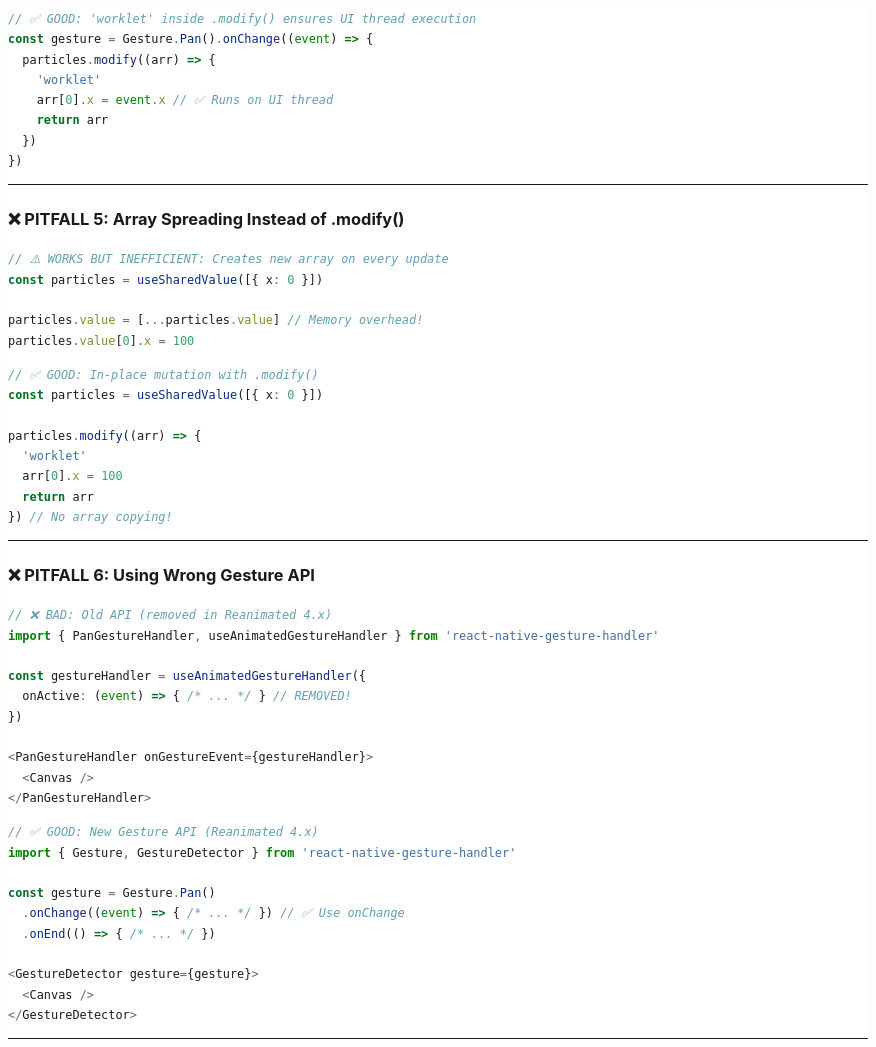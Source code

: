 ```typescript
// ✅ GOOD: 'worklet' inside .modify() ensures UI thread execution
const gesture = Gesture.Pan().onChange((event) => {
  particles.modify((arr) => {
    'worklet'
    arr[0].x = event.x // ✅ Runs on UI thread
    return arr
  })
})
```

---

### ❌ PITFALL 5: Array Spreading Instead of .modify()

```typescript
// ⚠️ WORKS BUT INEFFICIENT: Creates new array on every update
const particles = useSharedValue([{ x: 0 }])

particles.value = [...particles.value] // Memory overhead!
particles.value[0].x = 100
```

```typescript
// ✅ GOOD: In-place mutation with .modify()
const particles = useSharedValue([{ x: 0 }])

particles.modify((arr) => {
  'worklet'
  arr[0].x = 100
  return arr
}) // No array copying!
```

---

### ❌ PITFALL 6: Using Wrong Gesture API

```typescript
// ❌ BAD: Old API (removed in Reanimated 4.x)
import { PanGestureHandler, useAnimatedGestureHandler } from 'react-native-gesture-handler'

const gestureHandler = useAnimatedGestureHandler({
  onActive: (event) => { /* ... */ } // REMOVED!
})

<PanGestureHandler onGestureEvent={gestureHandler}>
  <Canvas />
</PanGestureHandler>
```

```typescript
// ✅ GOOD: New Gesture API (Reanimated 4.x)
import { Gesture, GestureDetector } from 'react-native-gesture-handler'

const gesture = Gesture.Pan()
  .onChange((event) => { /* ... */ }) // ✅ Use onChange
  .onEnd(() => { /* ... */ })

<GestureDetector gesture={gesture}>
  <Canvas />
</GestureDetector>
```

---